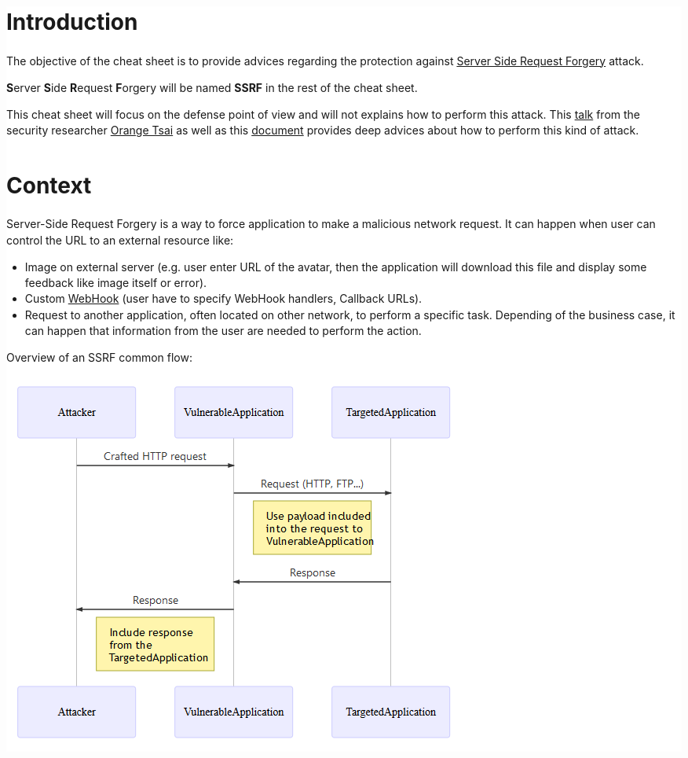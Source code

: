# Introduction

The objective of the cheat sheet is to provide advices regarding the protection against [Server Side Request Forgery](https://www.acunetix.com/blog/articles/server-side-request-forgery-vulnerability/) attack.

**S**erver **S**ide **R**equest **F**orgery will be named **SSRF** in the rest of the cheat sheet.

This cheat sheet will focus on the defense point of view and will not explains how to perform this attack. This [talk](../assets/Server_Side_Request_Forgery_Prevention_Cheat_Sheet_Orange_Tsai_Talk.pdf) from the security researcher [Orange Tsai](https://twitter.com/orange_8361) as well as this [document](../assets/Server_Side_Request_Forgery_Prevention_Cheat_Sheet_SSRF_Bible.pdf) provides deep advices about how to perform this kind of attack.

# Context

Server-Side Request Forgery is a way to force application to make a malicious network request. It can happen when user can control the URL to an external resource like: 
- Image on external server (e.g. user enter URL of the avatar, then the application will download this file and display some feedback like image itself or error).
- Custom [WebHook](https://en.wikipedia.org/wiki/Webhook) (user have to specify WebHook handlers, Callback URLs).
- Request to another application, often located on other network, to perform a specific task. Depending of the business case, it can happen that information from the user are needed to perform the action.

Overview of an SSRF common flow:

![SSRFCommonFlow](../assets/Server_Side_Request_Forgery_Prevention_Cheat_Sheet_SSRF_Common_Flow.png)
